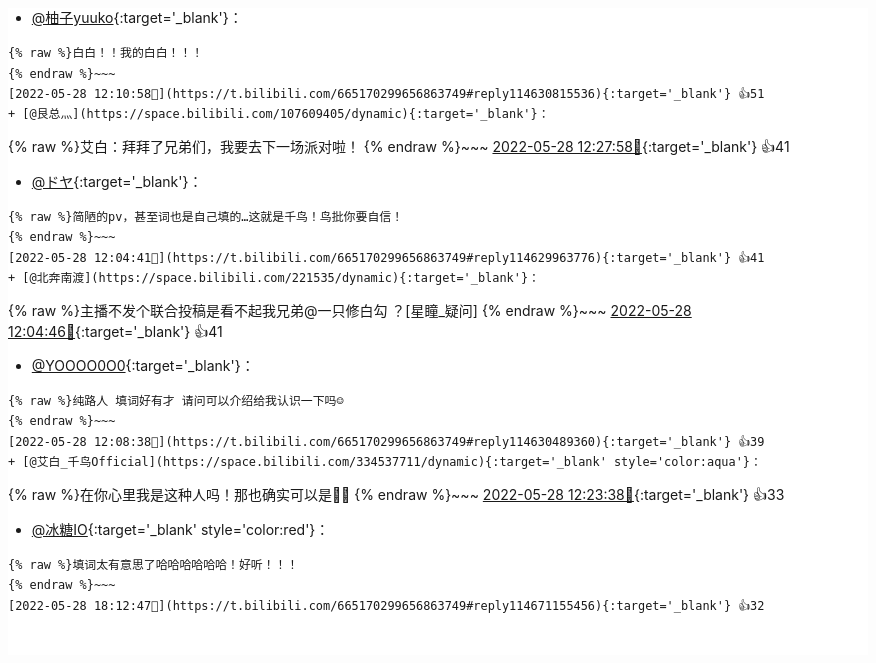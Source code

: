 + [@柚子yuuko](https://space.bilibili.com/29919485/dynamic){:target='_blank'}：
~~~
{% raw %}白白！！我的白白！！！
{% endraw %}~~~
[2022-05-28 12:10:58🔗](https://t.bilibili.com/665170299656863749#reply114630815536){:target='_blank'} 👍51
+ [@艮总灬](https://space.bilibili.com/107609405/dynamic){:target='_blank'}：
~~~
{% raw %}艾白：拜拜了兄弟们，我要去下一场派对啦！
{% endraw %}~~~
[2022-05-28 12:27:58🔗](https://t.bilibili.com/665170299656863749#reply114633070032){:target='_blank'} 👍41
+ [@ドヤ](https://space.bilibili.com/85226031/dynamic){:target='_blank'}：
~~~
{% raw %}简陋的pv，甚至词也是自己填的…这就是千鸟！鸟批你要自信！
{% endraw %}~~~
[2022-05-28 12:04:41🔗](https://t.bilibili.com/665170299656863749#reply114629963776){:target='_blank'} 👍41
+ [@北奔南渡](https://space.bilibili.com/221535/dynamic){:target='_blank'}：
~~~
{% raw %}主播不发个联合投稿是看不起我兄弟@一只修白勾 ？[星瞳_疑问]
{% endraw %}~~~
[2022-05-28 12:04:46🔗](https://t.bilibili.com/665170299656863749#reply114629895664){:target='_blank'} 👍41
+ [@YOOOO0O0](https://space.bilibili.com/354308520/dynamic){:target='_blank'}：
~~~
{% raw %}纯路人 填词好有才 请问可以介绍给我认识一下吗☺️
{% endraw %}~~~
[2022-05-28 12:08:38🔗](https://t.bilibili.com/665170299656863749#reply114630489360){:target='_blank'} 👍39
+ [@艾白_千鸟Official](https://space.bilibili.com/334537711/dynamic){:target='_blank' style='color:aqua'}：
~~~
{% raw %}在你心里我是这种人吗！那也确实可以是🤤🤤
{% endraw %}~~~
[2022-05-28 12:23:38🔗](https://t.bilibili.com/665170299656863749#reply114632568432){:target='_blank'} 👍33
+ [@冰糖IO](https://space.bilibili.com/198297/dynamic){:target='_blank' style='color:red'}：
~~~
{% raw %}填词太有意思了哈哈哈哈哈哈！好听！！！
{% endraw %}~~~
[2022-05-28 18:12:47🔗](https://t.bilibili.com/665170299656863749#reply114671155456){:target='_blank'} 👍32


